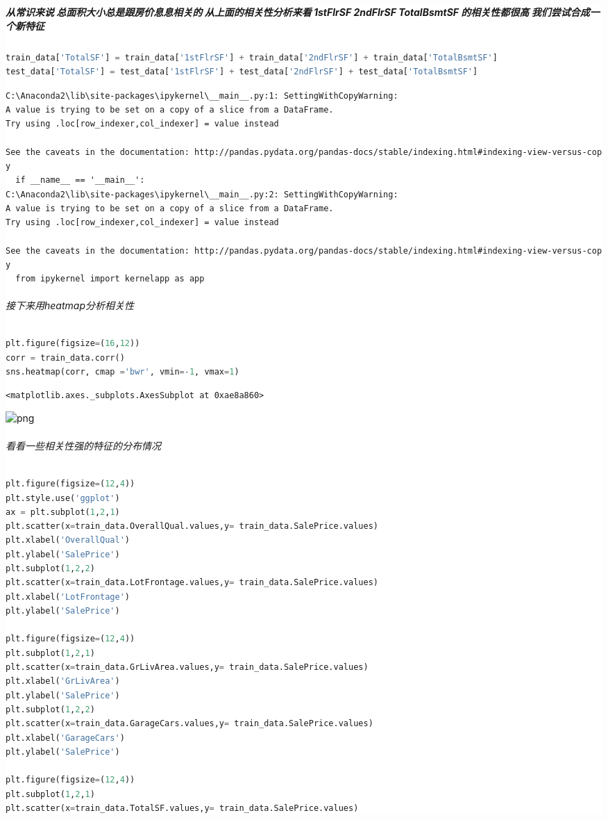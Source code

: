 ##### 从常识来说 总面积大小总是跟房价息息相关的 从上面的相关性分析来看 1stFlrSF 2ndFlrSF TotalBsmtSF 的相关性都很高 我们尝试合成一个新特征


```python
train_data['TotalSF'] = train_data['1stFlrSF'] + train_data['2ndFlrSF'] + train_data['TotalBsmtSF']
test_data['TotalSF'] = test_data['1stFlrSF'] + test_data['2ndFlrSF'] + test_data['TotalBsmtSF']
```

    C:\Anaconda2\lib\site-packages\ipykernel\__main__.py:1: SettingWithCopyWarning:
    A value is trying to be set on a copy of a slice from a DataFrame.
    Try using .loc[row_indexer,col_indexer] = value instead

    See the caveats in the documentation: http://pandas.pydata.org/pandas-docs/stable/indexing.html#indexing-view-versus-copy
      if __name__ == '__main__':
    C:\Anaconda2\lib\site-packages\ipykernel\__main__.py:2: SettingWithCopyWarning:
    A value is trying to be set on a copy of a slice from a DataFrame.
    Try using .loc[row_indexer,col_indexer] = value instead

    See the caveats in the documentation: http://pandas.pydata.org/pandas-docs/stable/indexing.html#indexing-view-versus-copy
      from ipykernel import kernelapp as app


###### 接下来用heatmap分析相关性


```python
plt.figure(figsize=(16,12))
corr = train_data.corr()
sns.heatmap(corr, cmap ='bwr', vmin=-1, vmax=1)
```




    <matplotlib.axes._subplots.AxesSubplot at 0xae8a860>




![png](https://bigzhao.github.io/img/output_32_1.png)


###### 看看一些相关性强的特征的分布情况


```python
plt.figure(figsize=(12,4))
plt.style.use('ggplot')
ax = plt.subplot(1,2,1)
plt.scatter(x=train_data.OverallQual.values,y= train_data.SalePrice.values)
plt.xlabel('OverallQual')
plt.ylabel('SalePrice')
plt.subplot(1,2,2)
plt.scatter(x=train_data.LotFrontage.values,y= train_data.SalePrice.values)
plt.xlabel('LotFrontage')
plt.ylabel('SalePrice')

plt.figure(figsize=(12,4))
plt.subplot(1,2,1)
plt.scatter(x=train_data.GrLivArea.values,y= train_data.SalePrice.values)
plt.xlabel('GrLivArea')
plt.ylabel('SalePrice')
plt.subplot(1,2,2)
plt.scatter(x=train_data.GarageCars.values,y= train_data.SalePrice.values)
plt.xlabel('GarageCars')
plt.ylabel('SalePrice')

plt.figure(figsize=(12,4))
plt.subplot(1,2,1)
plt.scatter(x=train_data.TotalSF.values,y= train_data.SalePrice.values)
```